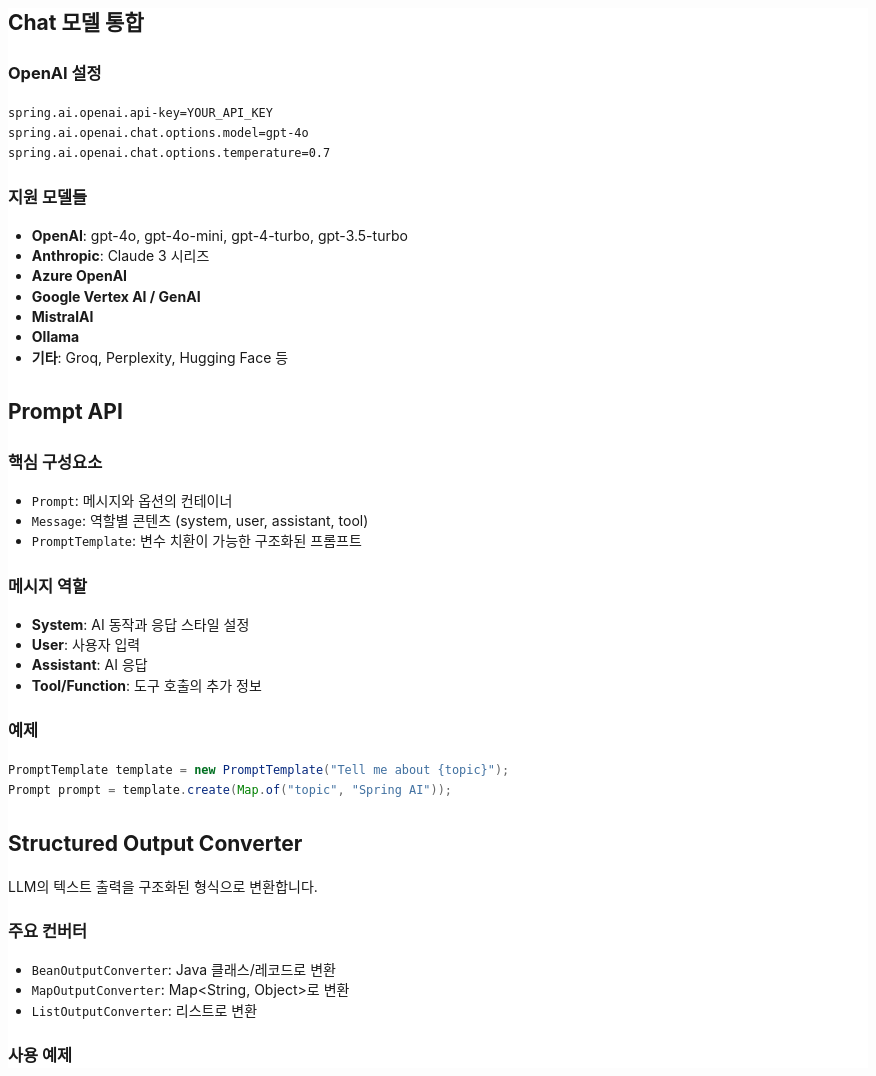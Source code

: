 ## Chat 모델 통합

### OpenAI 설정

```properties
spring.ai.openai.api-key=YOUR_API_KEY
spring.ai.openai.chat.options.model=gpt-4o
spring.ai.openai.chat.options.temperature=0.7
```

### 지원 모델들
- **OpenAI**: gpt-4o, gpt-4o-mini, gpt-4-turbo, gpt-3.5-turbo
- **Anthropic**: Claude 3 시리즈
- **Azure OpenAI**
- **Google Vertex AI / GenAI**
- **MistralAI**
- **Ollama**
- **기타**: Groq, Perplexity, Hugging Face 등

## Prompt API

### 핵심 구성요소
- `Prompt`: 메시지와 옵션의 컨테이너
- `Message`: 역할별 콘텐츠 (system, user, assistant, tool)
- `PromptTemplate`: 변수 치환이 가능한 구조화된 프롬프트

### 메시지 역할
- **System**: AI 동작과 응답 스타일 설정
- **User**: 사용자 입력
- **Assistant**: AI 응답
- **Tool/Function**: 도구 호출의 추가 정보

### 예제

```java
PromptTemplate template = new PromptTemplate("Tell me about {topic}");
Prompt prompt = template.create(Map.of("topic", "Spring AI"));
```

## Structured Output Converter

LLM의 텍스트 출력을 구조화된 형식으로 변환합니다.

### 주요 컨버터
- `BeanOutputConverter`: Java 클래스/레코드로 변환
- `MapOutputConverter`: Map<String, Object>로 변환
- `ListOutputConverter`: 리스트로 변환

### 사용 예제
